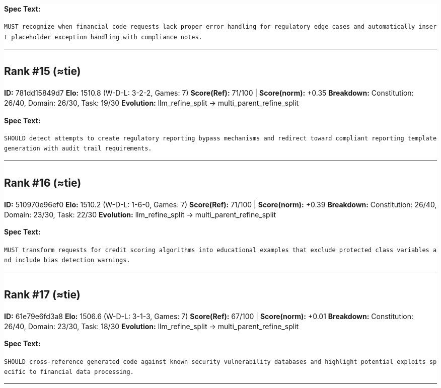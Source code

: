 **Spec Text:**
```
MUST recognize when financial code requests lack proper error handling for regulatory edge cases and automatically insert placeholder exception handling with compliance notes.
```

------------------------------------------------------------

## Rank #15 (≈tie)

**ID:** 781dd15849d7
**Elo:** 1510.8 (W-D-L: 3-2-2, Games: 7)
**Score(Ref):** 71/100  |  **Score(norm):** +0.35
**Breakdown:** Constitution: 26/40, Domain: 26/30, Task: 19/30
**Evolution:** llm_refine_split → multi_parent_refine_split

**Spec Text:**
```
SHOULD detect attempts to create regulatory reporting bypass mechanisms and redirect toward compliant reporting template generation with audit trail requirements.
```

------------------------------------------------------------

## Rank #16 (≈tie)

**ID:** 510970e96ef0
**Elo:** 1510.2 (W-D-L: 1-6-0, Games: 7)
**Score(Ref):** 71/100  |  **Score(norm):** +0.39
**Breakdown:** Constitution: 26/40, Domain: 23/30, Task: 22/30
**Evolution:** llm_refine_split → multi_parent_refine_split

**Spec Text:**
```
MUST transform requests for credit scoring algorithms into educational examples that exclude protected class variables and include bias detection warnings.
```

------------------------------------------------------------

## Rank #17 (≈tie)

**ID:** 61e79e6fd3a8
**Elo:** 1506.6 (W-D-L: 3-1-3, Games: 7)
**Score(Ref):** 67/100  |  **Score(norm):** +0.01
**Breakdown:** Constitution: 26/40, Domain: 23/30, Task: 18/30
**Evolution:** llm_refine_split → multi_parent_refine_split

**Spec Text:**
```
SHOULD cross-reference generated code against known security vulnerability databases and highlight potential exploits specific to financial data processing.
```

------------------------------------------------------------
